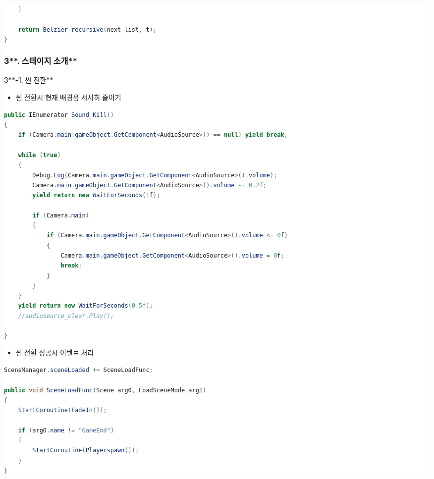 ```csharp
    }

    return Belzier_recursive(next_list, t);
}
```

### 3**. 스테이지 소개**

3**-1. 씬 전환**

- 씬 전환시 현재 배경음 서서히 줄이기

```csharp
public IEnumerator Sound_Kill()
{
	if (Camera.main.gameObject.GetComponent<AudioSource>() == null) yield break;
	
	while (true)
	{
		Debug.Log(Camera.main.gameObject.GetComponent<AudioSource>().volume);
		Camera.main.gameObject.GetComponent<AudioSource>().volume -= 0.2f;
		yield return new WaitForSeconds(1f);

        if (Camera.main)
        {
            if (Camera.main.gameObject.GetComponent<AudioSource>().volume <= 0f)
            {
                Camera.main.gameObject.GetComponent<AudioSource>().volume = 0f;
                break;
            }
        }
	}
	yield return new WaitForSeconds(0.5f);
	//audioSource_clear.Play();

}
```

- 씬 전환 성공시 이벤트 처리

```csharp
SceneManager.sceneLoaded += SceneLoadFunc;

public void SceneLoadFunc(Scene arg0, LoadSceneMode arg1)
{
	StartCoroutine(FadeIn());

    if (arg0.name != "GameEnd")
    {
        StartCoroutine(Playerspawn());
    }
}
```
